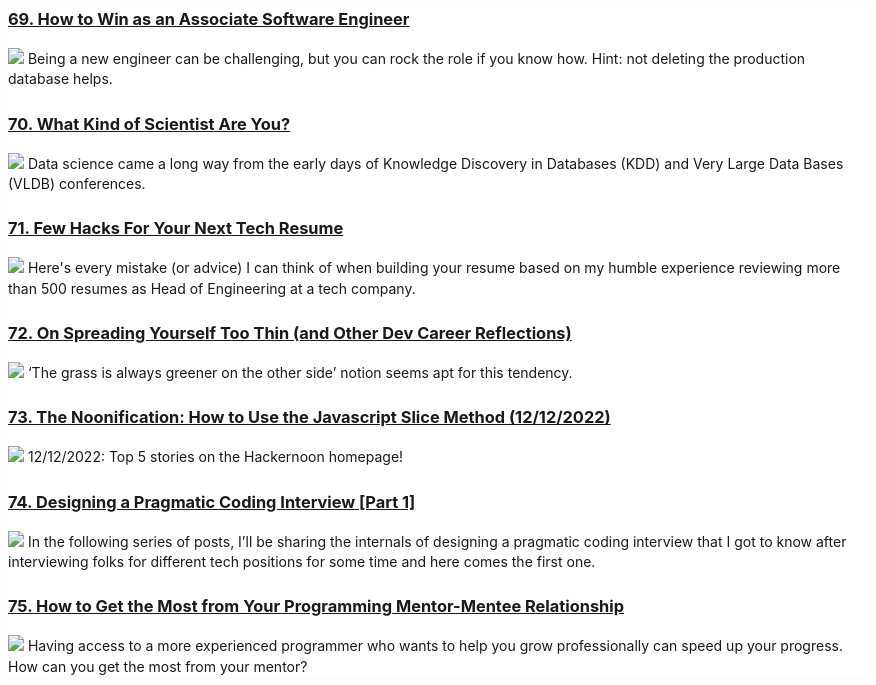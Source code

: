 ### [69. How to Win as an Associate Software Engineer](https://hackernoon.com/how-to-win-as-an-associate-software-engineer)
![](https://cdn.hackernoon.com/images/UeoHX6TCUvc8YoIqScisslDrmr73-i5a3brl.jpeg)
Being a new engineer can be challenging, but you can rock the role if you know how. Hint: not deleting the production database helps.

### [70. What Kind of Scientist Are You? ](https://hackernoon.com/what-kind-of-scientist-are-you)
![](https://cdn.hackernoon.com/images/G6OScDcbO2V5YjMMDu4VMossUhU2-frd3p18.jpeg)
Data science came a long way from the early days of Knowledge Discovery in Databases (KDD) and Very Large Data Bases (VLDB) conferences. 

### [71. Few Hacks For Your Next Tech Resume](https://hackernoon.com/few-hacks-for-your-next-tech-resume-1gf3uu2)
![](https://firebasestorage.googleapis.com/v0/b/hackernoon-app.appspot.com/o/images%2FMJpFVUEItkSdoh38rYo60VT7RfH3-9m1728rt.png?alt=media&token=0a09646e-7582-4e57-a839-16eabe3db4ba)
Here's every mistake (or advice) I can think of when building your resume based on my humble experience reviewing more than 500 resumes as Head of Engineering at a tech company.

### [72. On Spreading Yourself Too Thin (and Other Dev Career Reflections) ](https://hackernoon.com/on-spreading-yourself-too-thin-and-other-dev-career-reflections-qs4s33t3)
![](https://cdn.hackernoon.com/images/jFj3bsoNZqQMwzM9hbdu76UVvDI2-1q1y3394.png)
‘The grass is always greener on the other side’ notion seems apt for this tendency.

### [73. The Noonification: How to Use the Javascript Slice Method (12/12/2022)](https://hackernoon.com/12-12-2022-noonification)
![](https://cdn.hackernoon.com/images/zduv342l.gif)
12/12/2022: Top 5 stories on the Hackernoon homepage!

### [74. Designing a Pragmatic Coding Interview [Part 1]](https://hackernoon.com/designing-a-pragmatic-coding-interview-part-1-1v5x3yjc)
![](https://cdn.hackernoon.com/drafts/5w3i3yil.png)
In the following series of posts, I’ll be sharing the internals of designing a pragmatic coding interview that I got to know after interviewing folks for different tech positions for some time and here comes the first one.

### [75. How to Get the Most from Your Programming Mentor-Mentee Relationship](https://hackernoon.com/how-to-get-the-most-from-your-programming-mentor-mentee-relationship)
![](https://cdn.hackernoon.com/images/cPKBkmirofPe9l3sgbPBAqdKwGF3-wq92hs9.jpeg)
Having access to a more experienced programmer who wants to help you grow professionally can speed up your progress. How can you get the most from your mentor?
